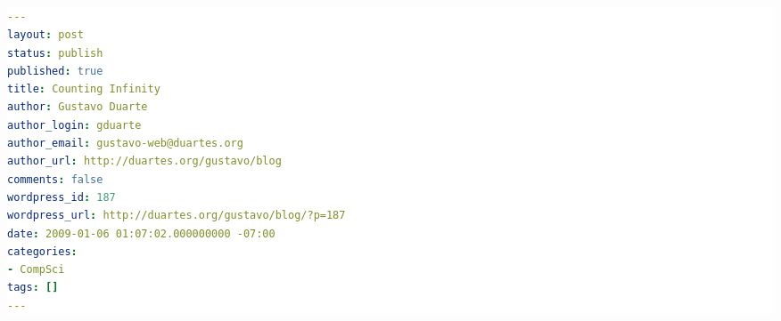 ```yaml
---
layout: post
status: publish
published: true
title: Counting Infinity
author: Gustavo Duarte
author_login: gduarte
author_email: gustavo-web@duartes.org
author_url: http://duartes.org/gustavo/blog
comments: false
wordpress_id: 187
wordpress_url: http://duartes.org/gustavo/blog/?p=187
date: 2009-01-06 01:07:02.000000000 -07:00
categories:
- CompSci
tags: []
---
```
